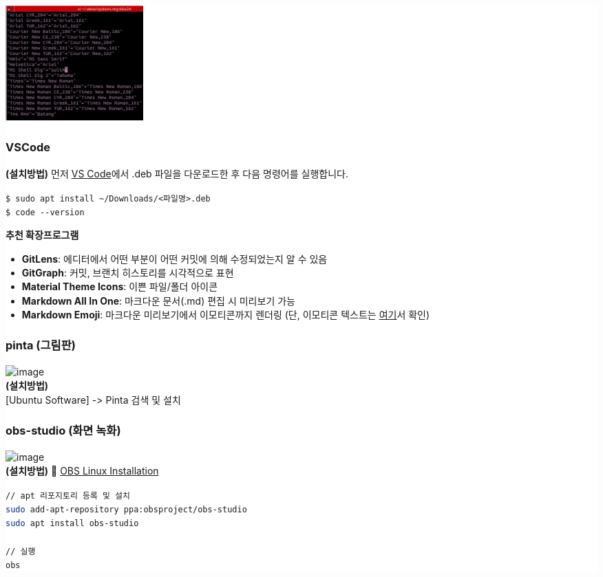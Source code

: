   <img src="../images/dev-setting-winecfg-gulim-font.jpg" width="200"/>
</p>

### VSCode
**(설치방법)**
먼저 [VS Code](https://code.visualstudio.com/download)에서 .deb 파일을 다운로드한 후 다음 명령어를 실행합니다. 
```
$ sudo apt install ~/Downloads/<파일명>.deb
$ code --version
```

**추천 확장프로그램**
- **GitLens**: 에디터에서 어떤 부분이 어떤 커밋에 의해 수정되었는지 알 수 있음
- **GitGraph**: 커밋, 브랜치 히스토리를 시각적으로 표현
- **Material Theme Icons**: 이쁜 파일/폴더 아이콘
- **Markdown All In One**: 마크다운 문서(.md) 편집 시 미리보기 가능
- **Markdown Emoji**: 마크다운 미리보기에서 이모티콘까지 렌더링 (단, 이모티콘 텍스트는 [여기](https://gist.github.com/rxaviers/7360908)서 확인)

### pinta (그림판)
![image](https://github.com/ApptiveDev/.github/assets/51331195/06d7dc22-7b28-4690-b7a8-19cd556a74c4)  
**(설치방법)**  
[Ubuntu Software] -> Pinta 검색 및 설치


### obs-studio (화면 녹화)
![image](https://github.com/ApptiveDev/.github/assets/51331195/75c23bdb-9a0e-4e8e-a2e7-7e674304555c)  
**(설치방법)** 🔗 [OBS Linux Installation](https://obsproject.com/kb/linux-installation)  
```bash
// apt 리포지토리 등록 및 설치
sudo add-apt-repository ppa:obsproject/obs-studio
sudo apt install obs-studio

// 실행
obs
```
